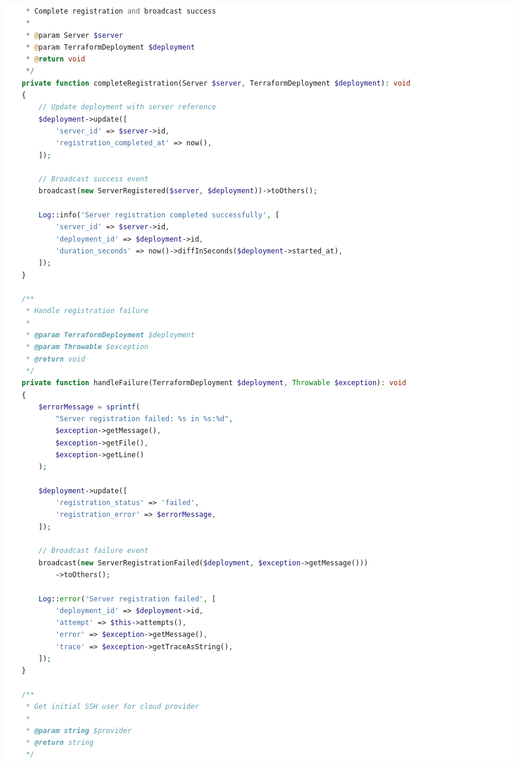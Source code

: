 ```php
     * Complete registration and broadcast success
     *
     * @param Server $server
     * @param TerraformDeployment $deployment
     * @return void
     */
    private function completeRegistration(Server $server, TerraformDeployment $deployment): void
    {
        // Update deployment with server reference
        $deployment->update([
            'server_id' => $server->id,
            'registration_completed_at' => now(),
        ]);

        // Broadcast success event
        broadcast(new ServerRegistered($server, $deployment))->toOthers();

        Log::info('Server registration completed successfully', [
            'server_id' => $server->id,
            'deployment_id' => $deployment->id,
            'duration_seconds' => now()->diffInSeconds($deployment->started_at),
        ]);
    }

    /**
     * Handle registration failure
     *
     * @param TerraformDeployment $deployment
     * @param Throwable $exception
     * @return void
     */
    private function handleFailure(TerraformDeployment $deployment, Throwable $exception): void
    {
        $errorMessage = sprintf(
            "Server registration failed: %s in %s:%d",
            $exception->getMessage(),
            $exception->getFile(),
            $exception->getLine()
        );

        $deployment->update([
            'registration_status' => 'failed',
            'registration_error' => $errorMessage,
        ]);

        // Broadcast failure event
        broadcast(new ServerRegistrationFailed($deployment, $exception->getMessage()))
            ->toOthers();

        Log::error('Server registration failed', [
            'deployment_id' => $deployment->id,
            'attempt' => $this->attempts(),
            'error' => $exception->getMessage(),
            'trace' => $exception->getTraceAsString(),
        ]);
    }

    /**
     * Get initial SSH user for cloud provider
     *
     * @param string $provider
     * @return string
     */
```